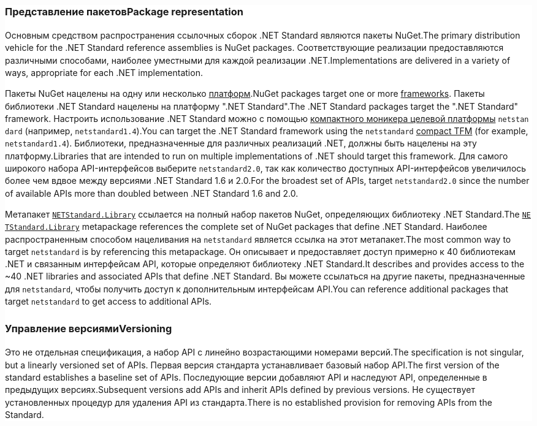 ### <a name="package-representation"></a><span data-ttu-id="db05d-157">Представление пакетов</span><span class="sxs-lookup"><span data-stu-id="db05d-157">Package representation</span></span>

<span data-ttu-id="db05d-158">Основным средством распространения ссылочных сборок .NET Standard являются пакеты NuGet.</span><span class="sxs-lookup"><span data-stu-id="db05d-158">The primary distribution vehicle for the .NET Standard reference assemblies is NuGet packages.</span></span> <span data-ttu-id="db05d-159">Соответствующие реализации предоставляются различными способами, наиболее уместными для каждой реализации .NET.</span><span class="sxs-lookup"><span data-stu-id="db05d-159">Implementations are delivered in a variety of ways, appropriate for each .NET implementation.</span></span>

<span data-ttu-id="db05d-160">Пакеты NuGet нацелены на одну или несколько [платформ](frameworks.md).</span><span class="sxs-lookup"><span data-stu-id="db05d-160">NuGet packages target one or more [frameworks](frameworks.md).</span></span> <span data-ttu-id="db05d-161">Пакеты библиотеки .NET Standard нацелены на платформу ".NET Standard".</span><span class="sxs-lookup"><span data-stu-id="db05d-161">The .NET Standard packages target the ".NET Standard" framework.</span></span> <span data-ttu-id="db05d-162">Настроить использование .NET Standard можно с помощью [компактного моникера целевой платформы](frameworks.md) `netstandard` (например, `netstandard1.4`).</span><span class="sxs-lookup"><span data-stu-id="db05d-162">You can target the .NET Standard framework using the `netstandard` [compact TFM](frameworks.md) (for example, `netstandard1.4`).</span></span> <span data-ttu-id="db05d-163">Библиотеки, предназначенные для различных реализаций .NET, должны быть нацелены на эту платформу.</span><span class="sxs-lookup"><span data-stu-id="db05d-163">Libraries that are intended to run on multiple implementations of .NET should target this framework.</span></span> <span data-ttu-id="db05d-164">Для самого широкого набора API-интерфейсов выберите `netstandard2.0`, так как количество доступных API-интерфейсов увеличилось более чем вдвое между версиями .NET Standard 1.6 и 2.0.</span><span class="sxs-lookup"><span data-stu-id="db05d-164">For the broadest set of APIs, target `netstandard2.0` since the number of available APIs more than doubled between .NET Standard 1.6 and 2.0.</span></span>

<span data-ttu-id="db05d-165">Метапакет [`NETStandard.Library`](https://www.nuget.org/packages/NETStandard.Library/) ссылается на полный набор пакетов NuGet, определяющих библиотеку .NET Standard.</span><span class="sxs-lookup"><span data-stu-id="db05d-165">The [`NETStandard.Library`](https://www.nuget.org/packages/NETStandard.Library/) metapackage references the complete set of NuGet packages that define .NET Standard.</span></span>  <span data-ttu-id="db05d-166">Наиболее распространенным способом нацеливания на `netstandard` является ссылка на этот метапакет.</span><span class="sxs-lookup"><span data-stu-id="db05d-166">The most common way to target `netstandard` is by referencing this metapackage.</span></span> <span data-ttu-id="db05d-167">Он описывает и предоставляет доступ примерно к 40 библиотекам .NET и связанным интерфейсам API, которые определяют библиотеку .NET Standard.</span><span class="sxs-lookup"><span data-stu-id="db05d-167">It describes and provides access to the ~40 .NET libraries and associated APIs that define .NET Standard.</span></span> <span data-ttu-id="db05d-168">Вы можете ссылаться на другие пакеты, предназначенные для `netstandard`, чтобы получить доступ к дополнительным интерфейсам API.</span><span class="sxs-lookup"><span data-stu-id="db05d-168">You can reference additional packages that target `netstandard` to get access to additional APIs.</span></span>

### <a name="versioning"></a><span data-ttu-id="db05d-169">Управление версиями</span><span class="sxs-lookup"><span data-stu-id="db05d-169">Versioning</span></span>

<span data-ttu-id="db05d-170">Это не отдельная спецификация, а набор API с линейно возрастающими номерами версий.</span><span class="sxs-lookup"><span data-stu-id="db05d-170">The specification is not singular, but a linearly versioned set of APIs.</span></span> <span data-ttu-id="db05d-171">Первая версия стандарта устанавливает базовый набор API.</span><span class="sxs-lookup"><span data-stu-id="db05d-171">The first version of the standard establishes a baseline set of APIs.</span></span> <span data-ttu-id="db05d-172">Последующие версии добавляют API и наследуют API, определенные в предыдущих версиях.</span><span class="sxs-lookup"><span data-stu-id="db05d-172">Subsequent versions add APIs and inherit APIs defined by previous versions.</span></span> <span data-ttu-id="db05d-173">Не существует установленных процедур для удаления API из стандарта.</span><span class="sxs-lookup"><span data-stu-id="db05d-173">There is no established provision for removing APIs from the Standard.</span></span>
